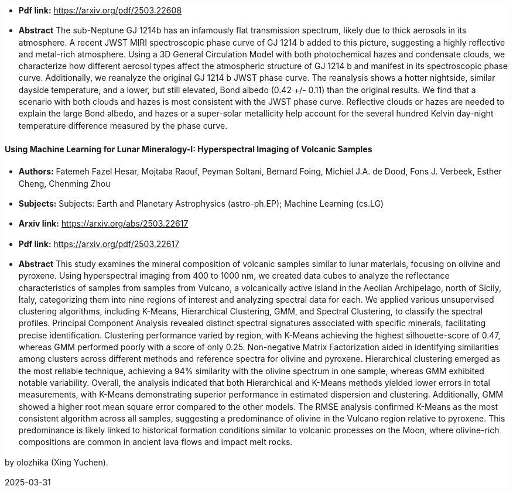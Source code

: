  - **Pdf link:** https://arxiv.org/pdf/2503.22608

 - **Abstract**
 The sub-Neptune GJ 1214b has an infamously flat transmission spectrum, likely due to thick aerosols in its atmosphere. A recent JWST MIRI spectroscopic phase curve of GJ 1214 b added to this picture, suggesting a highly reflective and metal-rich atmosphere. Using a 3D General Circulation Model with both photochemical hazes and condensate clouds, we characterize how different aerosol types affect the atmospheric structure of GJ 1214 b and manifest in its spectroscopic phase curve. Additionally, we reanalyze the original GJ 1214 b JWST phase curve. The reanalysis shows a hotter nightside, similar dayside temperature, and a lower, but still elevated, Bond albedo (0.42 +/- 0.11) than the original results. We find that a scenario with both clouds and hazes is most consistent with the JWST phase curve. Reflective clouds or hazes are needed to explain the large Bond albedo, and hazes or a super-solar metallicity help account for the several hundred Kelvin day-night temperature difference measured by the phase curve.
#### Using Machine Learning for Lunar Mineralogy-I: Hyperspectral Imaging of Volcanic Samples
 - **Authors:** Fatemeh Fazel Hesar, Mojtaba Raouf, Peyman Soltani, Bernard Foing, Michiel J.A. de Dood, Fons J. Verbeek, Esther Cheng, Chenming Zhou
 - **Subjects:** Subjects:
Earth and Planetary Astrophysics (astro-ph.EP); Machine Learning (cs.LG)
 - **Arxiv link:** https://arxiv.org/abs/2503.22617

 - **Pdf link:** https://arxiv.org/pdf/2503.22617

 - **Abstract**
 This study examines the mineral composition of volcanic samples similar to lunar materials, focusing on olivine and pyroxene. Using hyperspectral imaging from 400 to 1000 nm, we created data cubes to analyze the reflectance characteristics of samples from samples from Vulcano, a volcanically active island in the Aeolian Archipelago, north of Sicily, Italy, categorizing them into nine regions of interest and analyzing spectral data for each. We applied various unsupervised clustering algorithms, including K-Means, Hierarchical Clustering, GMM, and Spectral Clustering, to classify the spectral profiles. Principal Component Analysis revealed distinct spectral signatures associated with specific minerals, facilitating precise identification. Clustering performance varied by region, with K-Means achieving the highest silhouette-score of 0.47, whereas GMM performed poorly with a score of only 0.25. Non-negative Matrix Factorization aided in identifying similarities among clusters across different methods and reference spectra for olivine and pyroxene. Hierarchical clustering emerged as the most reliable technique, achieving a 94\% similarity with the olivine spectrum in one sample, whereas GMM exhibited notable variability. Overall, the analysis indicated that both Hierarchical and K-Means methods yielded lower errors in total measurements, with K-Means demonstrating superior performance in estimated dispersion and clustering. Additionally, GMM showed a higher root mean square error compared to the other models. The RMSE analysis confirmed K-Means as the most consistent algorithm across all samples, suggesting a predominance of olivine in the Vulcano region relative to pyroxene. This predominance is likely linked to historical formation conditions similar to volcanic processes on the Moon, where olivine-rich compositions are common in ancient lava flows and impact melt rocks.


by olozhika (Xing Yuchen). 


2025-03-31
